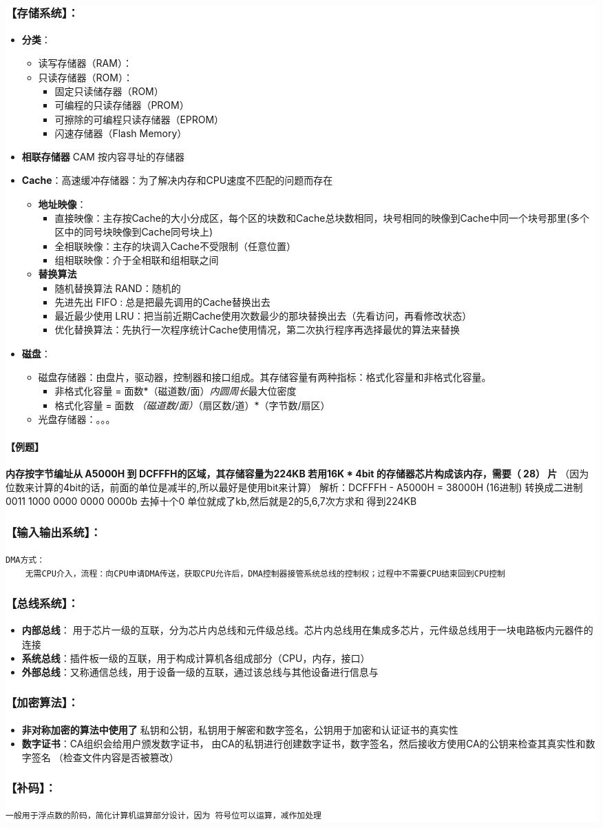 ### 【存储系统】：
- **分类**：
	* 读写存储器（RAM）：
	* 只读存储器（ROM）：
		- 固定只读储存器（ROM）
		- 可编程的只读存储器（PROM）
		- 可擦除的可编程只读存储器（EPROM）
		- 闪速存储器（Flash Memory）

- **相联存储器** CAM 按内容寻址的存储器

- **Cache**：高速缓冲存储器：为了解决内存和CPU速度不匹配的问题而存在
    - **地址映像**：
        - 直接映像：主存按Cache的大小分成区，每个区的块数和Cache总块数相同，块号相同的映像到Cache中同一个块号那里(多个区中的同号块映像到Cache同号块上)
        - 全相联映像：主存的块调入Cache不受限制（任意位置）
        - 组相联映像：介于全相联和组相联之间
    - **替换算法** 
        - 随机替换算法 RAND：随机的
        - 先进先出 FIFO : 总是把最先调用的Cache替换出去
        - 最近最少使用 LRU：把当前近期Cache使用次数最少的那块替换出去（先看访问，再看修改状态）
        - 优化替换算法：先执行一次程序统计Cache使用情况，第二次执行程序再选择最优的算法来替换
	
- **磁盘**：
	* 磁盘存储器：由盘片，驱动器，控制器和接口组成。其存储容量有两种指标：格式化容量和非格式化容量。
		* 非格式化容量 = 面数*（磁道数/面）*内圆周长*最大位密度
		* 格式化容量 = 面数 *（磁道数/面）*（扇区数/道）*（字节数/扇区）
	* 光盘存储器：。。。

#### 【例题】
**内存按字节编址从 A5000H 到 DCFFFH的区域，其存储容量为224KB 若用16K * 4bit 的存储器芯片构成该内存，需要（ 28） 片**
		（因为位数来计算的4bit的话，前面的单位是减半的,所以最好是使用bit来计算）
		解析：DCFFFH - A5000H = 38000H (16进制)  转换成二进制 0011 1000 0000 0000 0000b 
		去掉十个0 单位就成了kb,然后就是2的5,6,7次方求和   得到224KB

### 【输入输出系统】：
	DMA方式：
		无需CPU介入，流程：向CPU申请DMA传送，获取CPU允许后，DMA控制器接管系统总线的控制权；过程中不需要CPU结束回到CPU控制
### 【总线系统】：
- **内部总线**： 用于芯片一级的互联，分为芯片内总线和元件级总线。芯片内总线用在集成多芯片，元件级总线用于一块电路板内元器件的连接
- **系统总线**：插件板一级的互联，用于构成计算机各组成部分（CPU，内存，接口）
- **外部总线**：又称通信总线，用于设备一级的互联，通过该总线与其他设备进行信息与


### 【加密算法】：
- **非对称加密的算法中使用了** 私钥和公钥，私钥用于解密和数字签名，公钥用于加密和认证证书的真实性
- **数字证书**：CA组织会给用户颁发数字证书，	由CA的私钥进行创建数字证书，数字签名，然后接收方使用CA的公钥来检查其真实性和数字签名
		（检查文件内容是否被篡改）

### 【补码】：
	一般用于浮点数的阶码，简化计算机运算部分设计，因为 符号位可以运算，减作加处理
    
